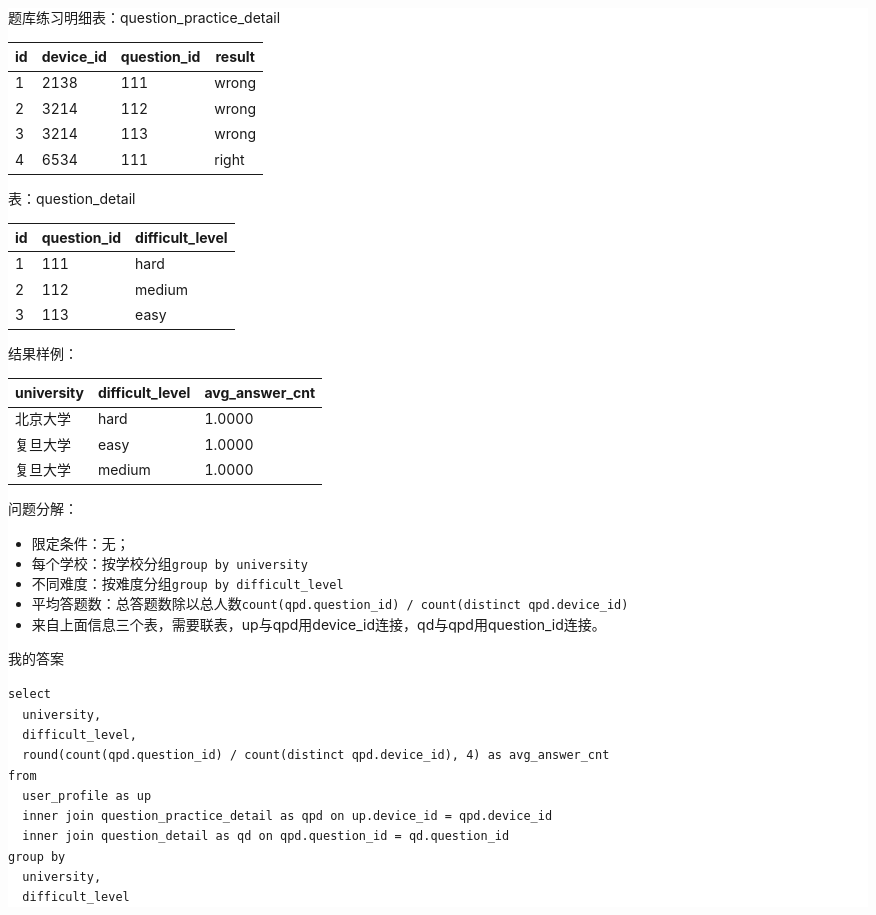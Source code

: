 题库练习明细表：question_practice_detail

| id   | device_id | question_id | result |
| ---- | --------- | ----------- | ------ |
| 1    | 2138      | 111         | wrong  |
| 2    | 3214      | 112         | wrong  |
| 3    | 3214      | 113         | wrong  |
| 4    | 6534      | 111         | right  |

表：question_detail

| id   | question_id | difficult_level |
| ---- | ----------- | --------------- |
| 1    | 111         | hard            |
| 2    | 112         | medium          |
| 3    | 113         | easy            |



结果样例：

| university | difficult_level | avg_answer_cnt |
| ---------- | --------------- | -------------- |
| 北京大学   | hard            | 1.0000         |
| 复旦大学   | easy            | 1.0000         |
| 复旦大学   | medium          | 1.0000         |



问题分解：

- 限定条件：无；
- 每个学校：按学校分组`group by university`
- 不同难度：按难度分组`group by difficult_level`
- 平均答题数：总答题数除以总人数`count(qpd.question_id) / count(distinct qpd.device_id)`
- 来自上面信息三个表，需要联表，up与qpd用device_id连接，qd与qpd用question_id连接。



我的答案

```
select
  university,
  difficult_level,
  round(count(qpd.question_id) / count(distinct qpd.device_id), 4) as avg_answer_cnt
from
  user_profile as up
  inner join question_practice_detail as qpd on up.device_id = qpd.device_id
  inner join question_detail as qd on qpd.question_id = qd.question_id
group by
  university,
  difficult_level
```
